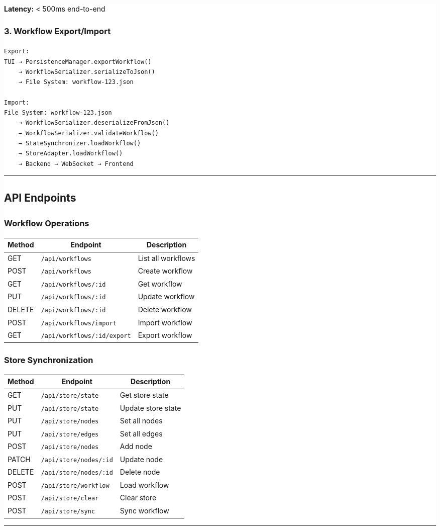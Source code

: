 **Latency:** < 500ms end-to-end

### 3. Workflow Export/Import

```
Export:
TUI → PersistenceManager.exportWorkflow()
    → WorkflowSerializer.serializeToJson()
    → File System: workflow-123.json

Import:
File System: workflow-123.json
    → WorkflowSerializer.deserializeFromJson()
    → WorkflowSerializer.validateWorkflow()
    → StateSynchronizer.loadWorkflow()
    → StoreAdapter.loadWorkflow()
    → Backend → WebSocket → Frontend
```

---

## API Endpoints

### Workflow Operations

| Method | Endpoint | Description |
|--------|----------|-------------|
| GET | `/api/workflows` | List all workflows |
| POST | `/api/workflows` | Create workflow |
| GET | `/api/workflows/:id` | Get workflow |
| PUT | `/api/workflows/:id` | Update workflow |
| DELETE | `/api/workflows/:id` | Delete workflow |
| POST | `/api/workflows/import` | Import workflow |
| GET | `/api/workflows/:id/export` | Export workflow |

### Store Synchronization

| Method | Endpoint | Description |
|--------|----------|-------------|
| GET | `/api/store/state` | Get store state |
| PUT | `/api/store/state` | Update store state |
| PUT | `/api/store/nodes` | Set all nodes |
| PUT | `/api/store/edges` | Set all edges |
| POST | `/api/store/nodes` | Add node |
| PATCH | `/api/store/nodes/:id` | Update node |
| DELETE | `/api/store/nodes/:id` | Delete node |
| POST | `/api/store/workflow` | Load workflow |
| POST | `/api/store/clear` | Clear store |
| POST | `/api/store/sync` | Sync workflow |

---